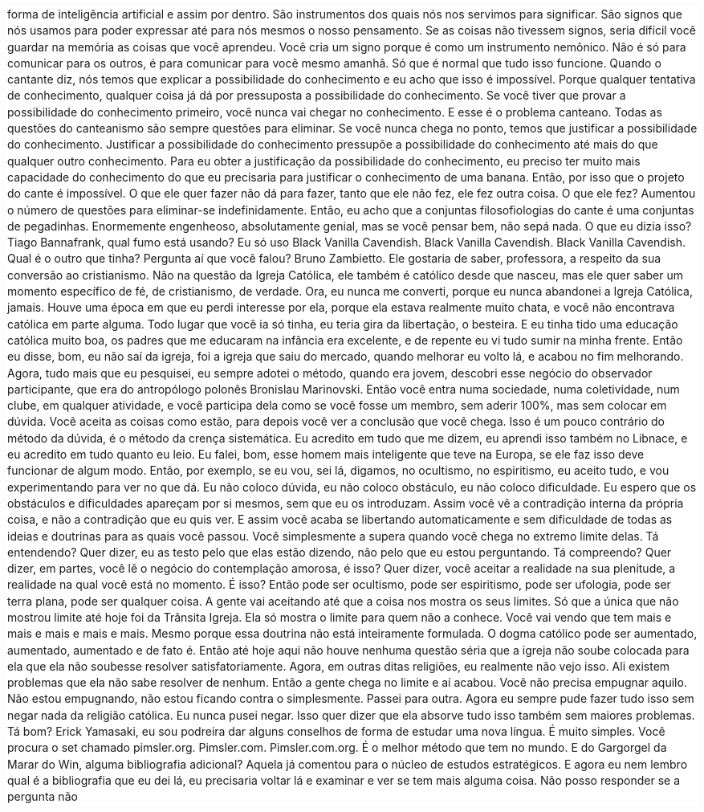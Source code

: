 forma de inteligência artificial e assim por dentro. São instrumentos dos quais nós nos servimos para significar. São signos que nós usamos para poder expressar até para nós mesmos o nosso pensamento. Se as coisas não tivessem signos, seria difícil você guardar na memória as coisas que você aprendeu. Você cria um signo porque é como um instrumento nemônico. Não é só para comunicar para os outros, é para comunicar para você mesmo amanhã. Só que é normal que tudo isso funcione. Quando o cantante diz, nós temos que explicar a possibilidade do conhecimento e eu acho que isso é impossível. Porque qualquer tentativa de conhecimento, qualquer coisa já dá por pressuposta a possibilidade do conhecimento. Se você tiver que provar a possibilidade do conhecimento primeiro, você nunca vai chegar no conhecimento. E esse é o problema canteano. Todas as questões do canteanismo são sempre questões para eliminar. Se você nunca chega no ponto, temos que justificar a possibilidade do conhecimento. Justificar a possibilidade do conhecimento pressupõe a possibilidade do conhecimento até mais do que qualquer outro conhecimento. Para eu obter a justificação da possibilidade do conhecimento, eu preciso ter muito mais capacidade do conhecimento do que eu precisaria para justificar o conhecimento de uma banana. Então, por isso que o projeto do cante é impossível. O que ele quer fazer não dá para fazer, tanto que ele não fez, ele fez outra coisa. O que ele fez? Aumentou o número de questões para eliminar-se indefinidamente. Então, eu acho que a conjuntas filosofiologias do cante é uma conjuntas de pegadinhas. Enormemente engenheoso, absolutamente genial, mas se você pensar bem, não sepá nada. O que eu dizia isso? Tiago Bannafrank, qual fumo está usando? Eu só uso Black Vanilla Cavendish. Black Vanilla Cavendish. Black Vanilla Cavendish. Qual é o outro que tinha? Pergunta aí que você falou? Bruno Zambietto. Ele gostaria de saber, professora, a respeito da sua conversão ao cristianismo. Não na questão da Igreja Católica, ele também é católico desde que nasceu, mas ele quer saber um momento específico de fé, de cristianismo, de verdade. Ora, eu nunca me converti, porque eu nunca abandonei a Igreja Católica, jamais. Houve uma época em que eu perdi interesse por ela, porque ela estava realmente muito chata, e você não encontrava católica em parte alguma. Todo lugar que você ia só tinha, eu teria gira da libertação, o besteira. E eu tinha tido uma educação católica muito boa, os padres que me educaram na infância era excelente, e de repente eu vi tudo sumir na minha frente. Então eu disse, bom, eu não saí da igreja, foi a igreja que saiu do mercado, quando melhorar eu volto lá, e acabou no fim melhorando. Agora, tudo mais que eu pesquisei, eu sempre adotei o método, quando era jovem, descobri esse negócio do observador participante, que era do antropólogo polonês Bronislau Marinovski. Então você entra numa sociedade, numa coletividade, num clube, em qualquer atividade, e você participa dela como se você fosse um membro, sem aderir 100%, mas sem colocar em dúvida. Você aceita as coisas como estão, para depois você ver a conclusão que você chega. Isso é um pouco contrário do método da dúvida, é o método da crença sistemática. Eu acredito em tudo que me dizem, eu aprendi isso também no Libnace, e eu acredito em tudo quanto eu leio. Eu falei, bom, esse homem mais inteligente que teve na Europa, se ele faz isso deve funcionar de algum modo. Então, por exemplo, se eu vou, sei lá, digamos, no ocultismo, no espiritismo, eu aceito tudo, e vou experimentando para ver no que dá. Eu não coloco dúvida, eu não coloco obstáculo, eu não coloco dificuldade. Eu espero que os obstáculos e dificuldades apareçam por si mesmos, sem que eu os introduzam. Assim você vê a contradição interna da própria coisa, e não a contradição que eu quis ver. E assim você acaba se libertando automaticamente e sem dificuldade de todas as ideias e doutrinas para as quais você passou. Você simplesmente a supera quando você chega no extremo limite delas. Tá entendendo? Quer dizer, eu as testo pelo que elas estão dizendo, não pelo que eu estou perguntando. Tá compreendo? Quer dizer, em partes, você lê o negócio do contemplação amorosa, é isso? Quer dizer, você aceitar a realidade na sua plenitude, a realidade na qual você está no momento. É isso? Então pode ser ocultismo, pode ser espiritismo, pode ser ufologia, pode ser terra plana, pode ser qualquer coisa. A gente vai aceitando até que a coisa nos mostra os seus limites. Só que a única que não mostrou limite até hoje foi da Trânsita Igreja. Ela só mostra o limite para quem não a conhece. Você vai vendo que tem mais e mais e mais e mais e mais. Mesmo porque essa doutrina não está inteiramente formulada. O dogma católico pode ser aumentado, aumentado, aumentado e de fato é. Então até hoje aqui não houve nenhuma questão séria que a igreja não soube colocada para ela que ela não soubesse resolver satisfatoriamente. Agora, em outras ditas religiões, eu realmente não vejo isso. Ali existem problemas que ela não sabe resolver de nenhum. Então a gente chega no limite e aí acabou. Você não precisa empugnar aquilo. Não estou empugnando, não estou ficando contra o simplesmente. Passei para outra. Agora eu sempre pude fazer tudo isso sem negar nada da religião católica. Eu nunca pusei negar. Isso quer dizer que ela absorve tudo isso também sem maiores problemas. Tá bom? Erick Yamasaki, eu sou podreira dar alguns conselhos de forma de estudar uma nova língua. É muito simples. Você procura o set chamado pimsler.org. Pimsler.com. Pimsler.com.org. É o melhor método que tem no mundo. E do Gargorgel da Marar do Win, alguma bibliografia adicional? Aquela já comentou para o núcleo de estudos estratégicos. E agora eu nem lembro qual é a bibliografia que eu dei lá, eu precisaria voltar lá e examinar e ver se tem mais alguma coisa. Não posso responder se a pergunta não